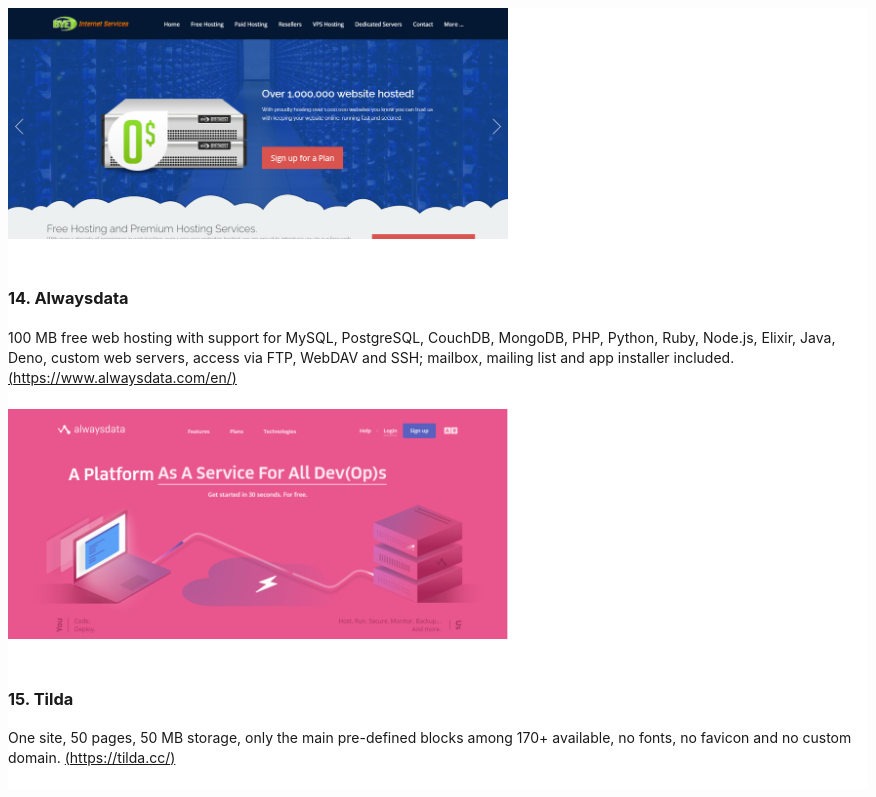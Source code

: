  <img src="img/Byte.PNG" width="500"><br><br>
 
 ### 14. Alwaysdata<br>
 100 MB free web hosting with support for MySQL, PostgreSQL, CouchDB, MongoDB, PHP, Python, Ruby, Node.js, Elixir, Java, Deno, custom web servers, access via FTP, WebDAV and SSH; mailbox, mailing list and app installer included. [(https://www.alwaysdata.com/en/)](https://www.alwaysdata.com/en/)<br><br>
 <img src="img/alwaysdata.PNG" width="500"><br><br>
 
 ### 15. Tilda<br>
 One site, 50 pages, 50 MB storage, only the main pre-defined blocks among 170+ available, no fonts, no favicon and no custom domain. [(https://tilda.cc/)](https://tilda.cc/)<br><br>